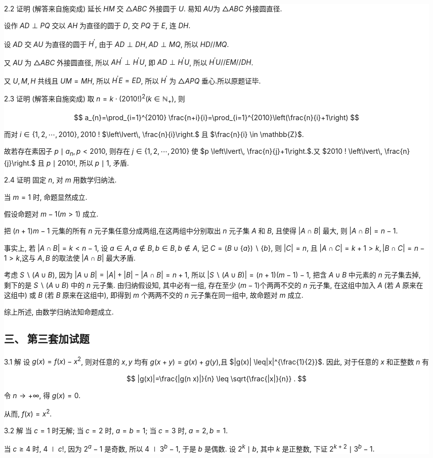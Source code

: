 2.2 证明 (解答来自施奕成) 延长 $H M$ 交 $\triangle A B C$ 外接圆于 $U$. 易知 $A U$为 $\triangle A B C$ 外接圆直径.

设作 $A D \perp P Q$ 交以 $A H$ 为直径的圆于 $D$, 交 $P Q$ 于 $E$, 连 $D H$.

设 $A D$ 交 $A U$ 为直径的圆于 $H^{\prime}$, 由于 $A D \perp D H, A D \perp M Q$, 所以 $H D / / M Q$.


又 $A U$ 为 $\triangle A B C$ 外接圆直径, 所以 $A H^{\prime} \perp H^{\prime} U$, 即 $A D \perp H^{\prime} U$, 所以 $H^{\prime} U / / E M / / D H$.

又 $U, M, H$ 共线且 $U M=M H$, 所以 $H^{\prime} E=E D$, 所以 $H^{\prime}$ 为 $\triangle A P Q$ 垂心.所以原题证毕.

2.3 证明 (解答来自施奕成) 取 $n=k \cdot(2010 !)^{2}\left(k \in \mathbb{N}_{+}\right)$, 则

$$
a_{n}=\prod_{i=1}^{2010} \frac{n+i}{i}=\prod_{i=1}^{2010}\left(\frac{n}{i}+1\right)
$$

而对 $i \in\{1,2, \cdots, 2010\}, 2010$ ! $\left\lvert\, \frac{n}{i}\right.$ 且 $\frac{n}{i} \in \mathbb{Z}$.

故若存在素因子 $p \mid a_{n}, p<2010$, 则存在 $j \in\{1,2, \cdots, 2010\}$ 使 $p \left\lvert\, \frac{n}{j}+1\right.$.又 $2010 ! \left\lvert\, \frac{n}{j}\right.$ 且 $p \mid 2010 !$, 所以 $p \mid 1$, 矛盾.

2.4 证明 固定 $n$, 对 $m$ 用数学归纳法.

当 $m=1$ 时, 命题显然成立.

假设命题对 $m-1(m>1)$ 成立.

把 $(n+1) m-1$ 元集的所有 $n$ 元子集任意分成两组,在这两组中分别取出 $n$ 元子集 $A$ 和 $B$, 且使得 $|A \cap B|$ 最大, 则 $|A \cap B|=n-1$.

事实上, 若 $|A \cap B|=k<n-1$, 设 $a \in A, a \notin B, b \in B, b \notin A$, 记 $C=(B \cup\{a\}) \backslash\{b\}$, 则 $|C|=n$, 且 $|A \cap C|=k+1>k,|B \cap C|=n-1>k$,这与 $A, B$ 的取法使 $|A \cap B|$ 最大矛盾.

考虑 $S \backslash(A \cup B)$, 因为 $|A \cup B|=|A|+|B|-|A \cap B|=n+1$, 所以 $|S \backslash(A \cup B)|=(n+1)(m-1)-1$, 把含 $A \cup B$ 中元素的 $n$ 元子集去掉, 剩下的是 $S \backslash(A \cup B)$ 中的 $n$ 元子集. 由归纳假设知, 其中必有一组, 存在至少 $(m-1)$个两两不交的 $n$ 元子集, 在这组中加入 $A$ (若 $A$ 原来在这组中) 或 $B$ (若 $B$ 原来在这组中), 即得到 $m$ 个两两不交的 $n$ 元子集在同一组中, 故命题对 $m$ 成立.

综上所述, 由数学归纳法知命题成立.

## 三、 第三套加试题

3.1 解 设 $g(x)=f(x)-x^{2}$, 则对任意的 $x, y$ 均有 $g(x+y)=g(x)+g(y)$,且 $|g(x)| \leq|x|^{\frac{1}{2}}$. 因此, 对于任意的 $x$ 和正整数 $n$ 有

$$
|g(x)|=\frac{|g(n x)|}{n} \leq \sqrt{\frac{|x|}{n}} .
$$

令 $n \rightarrow+\infty$, 得 $g(x)=0$.

从而, $f(x)=x^{2}$.

3.2 解 当 $c=1$ 时无解; 当 $c=2$ 时, $a=b=1$; 当 $c=3$ 时, $a=2, b=1$.

当 $c \geq 4$ 时, $4 \mid c !$, 因为 $2^{a}-1$ 是奇数, 所以 $4 \mid 3^{b}-1$, 于是 $b$ 是偶数. 设 $2^{k} \mid b$, 其中 $k$ 是正整数, 下证 $2^{k+2} \mid 3^{b}-1$.
